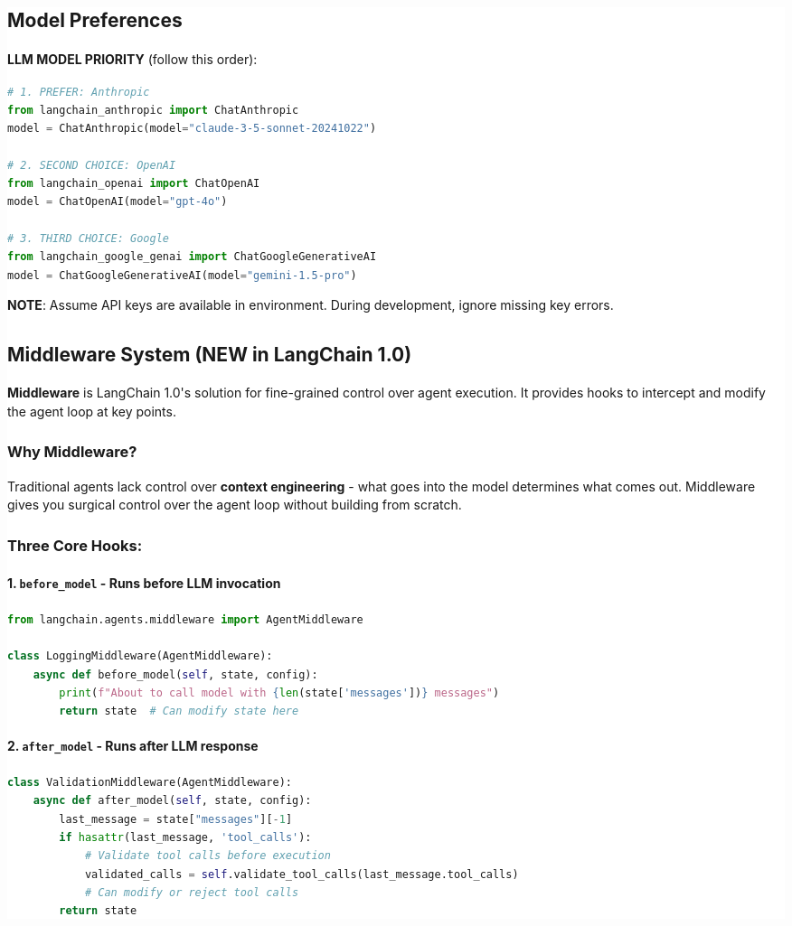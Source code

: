 ## Model Preferences

**LLM MODEL PRIORITY** (follow this order):
```python
# 1. PREFER: Anthropic
from langchain_anthropic import ChatAnthropic
model = ChatAnthropic(model="claude-3-5-sonnet-20241022")

# 2. SECOND CHOICE: OpenAI 
from langchain_openai import ChatOpenAI
model = ChatOpenAI(model="gpt-4o")

# 3. THIRD CHOICE: Google
from langchain_google_genai import ChatGoogleGenerativeAI
model = ChatGoogleGenerativeAI(model="gemini-1.5-pro")
```

**NOTE**: Assume API keys are available in environment.
During development, ignore missing key errors.

## Middleware System (NEW in LangChain 1.0)

**Middleware** is LangChain 1.0's solution for fine-grained control over agent execution. It provides hooks to intercept and modify the agent loop at key points.

### Why Middleware?
Traditional agents lack control over **context engineering** - what goes into the model determines what comes out. Middleware gives you surgical control over the agent loop without building from scratch.

### Three Core Hooks:

#### 1. `before_model` - Runs before LLM invocation
```python
from langchain.agents.middleware import AgentMiddleware

class LoggingMiddleware(AgentMiddleware):
    async def before_model(self, state, config):
        print(f"About to call model with {len(state['messages'])} messages")
        return state  # Can modify state here
```

#### 2. `after_model` - Runs after LLM response
```python
class ValidationMiddleware(AgentMiddleware):
    async def after_model(self, state, config):
        last_message = state["messages"][-1]
        if hasattr(last_message, 'tool_calls'):
            # Validate tool calls before execution
            validated_calls = self.validate_tool_calls(last_message.tool_calls)
            # Can modify or reject tool calls
        return state
```
